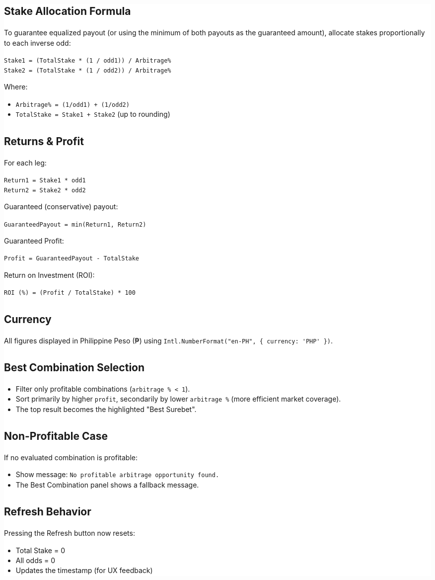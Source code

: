 ## Stake Allocation Formula
To guarantee equalized payout (or using the minimum of both payouts as the guaranteed amount), allocate stakes proportionally to each inverse odd:

```
Stake1 = (TotalStake * (1 / odd1)) / Arbitrage%
Stake2 = (TotalStake * (1 / odd2)) / Arbitrage%
```

Where:
- `Arbitrage% = (1/odd1) + (1/odd2)`
- `TotalStake = Stake1 + Stake2` (up to rounding)

## Returns & Profit
For each leg:
```
Return1 = Stake1 * odd1
Return2 = Stake2 * odd2
```
Guaranteed (conservative) payout:
```
GuaranteedPayout = min(Return1, Return2)
```

Guaranteed Profit:
```
Profit = GuaranteedPayout - TotalStake
```

Return on Investment (ROI):
```
ROI (%) = (Profit / TotalStake) * 100
```

## Currency
All figures displayed in Philippine Peso (₱) using `Intl.NumberFormat("en-PH", { currency: 'PHP' })`.

## Best Combination Selection
- Filter only profitable combinations (`arbitrage % < 1`).
- Sort primarily by higher `profit`, secondarily by lower `arbitrage %` (more efficient market coverage).
- The top result becomes the highlighted "Best Surebet".

## Non-Profitable Case
If no evaluated combination is profitable:
- Show message: `No profitable arbitrage opportunity found.`
- The Best Combination panel shows a fallback message.

## Refresh Behavior
Pressing the Refresh button now resets:
- Total Stake = 0
- All odds = 0
- Updates the timestamp (for UX feedback)
